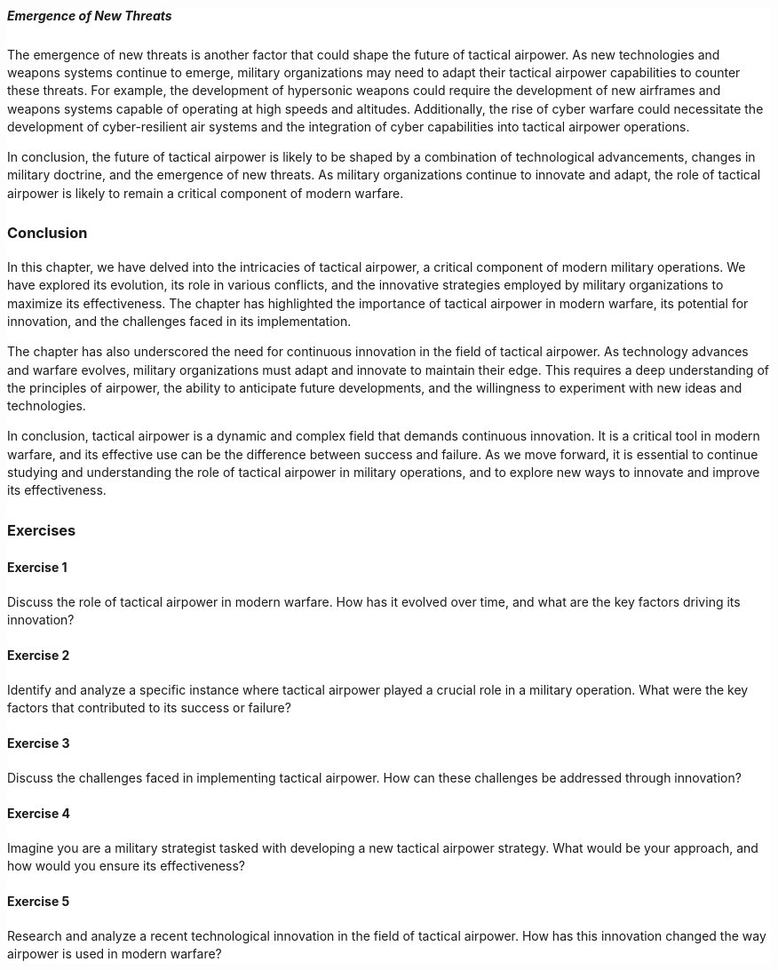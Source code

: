 ##### Emergence of New Threats

The emergence of new threats is another factor that could shape the future of tactical airpower. As new technologies and weapons systems continue to emerge, military organizations may need to adapt their tactical airpower capabilities to counter these threats. For example, the development of hypersonic weapons could require the development of new airframes and weapons systems capable of operating at high speeds and altitudes. Additionally, the rise of cyber warfare could necessitate the development of cyber-resilient air systems and the integration of cyber capabilities into tactical airpower operations.

In conclusion, the future of tactical airpower is likely to be shaped by a combination of technological advancements, changes in military doctrine, and the emergence of new threats. As military organizations continue to innovate and adapt, the role of tactical airpower is likely to remain a critical component of modern warfare.

### Conclusion

In this chapter, we have delved into the intricacies of tactical airpower, a critical component of modern military operations. We have explored its evolution, its role in various conflicts, and the innovative strategies employed by military organizations to maximize its effectiveness. The chapter has highlighted the importance of tactical airpower in modern warfare, its potential for innovation, and the challenges faced in its implementation.

The chapter has also underscored the need for continuous innovation in the field of tactical airpower. As technology advances and warfare evolves, military organizations must adapt and innovate to maintain their edge. This requires a deep understanding of the principles of airpower, the ability to anticipate future developments, and the willingness to experiment with new ideas and technologies.

In conclusion, tactical airpower is a dynamic and complex field that demands continuous innovation. It is a critical tool in modern warfare, and its effective use can be the difference between success and failure. As we move forward, it is essential to continue studying and understanding the role of tactical airpower in military operations, and to explore new ways to innovate and improve its effectiveness.

### Exercises

#### Exercise 1
Discuss the role of tactical airpower in modern warfare. How has it evolved over time, and what are the key factors driving its innovation?

#### Exercise 2
Identify and analyze a specific instance where tactical airpower played a crucial role in a military operation. What were the key factors that contributed to its success or failure?

#### Exercise 3
Discuss the challenges faced in implementing tactical airpower. How can these challenges be addressed through innovation?

#### Exercise 4
Imagine you are a military strategist tasked with developing a new tactical airpower strategy. What would be your approach, and how would you ensure its effectiveness?

#### Exercise 5
Research and analyze a recent technological innovation in the field of tactical airpower. How has this innovation changed the way airpower is used in modern warfare?
